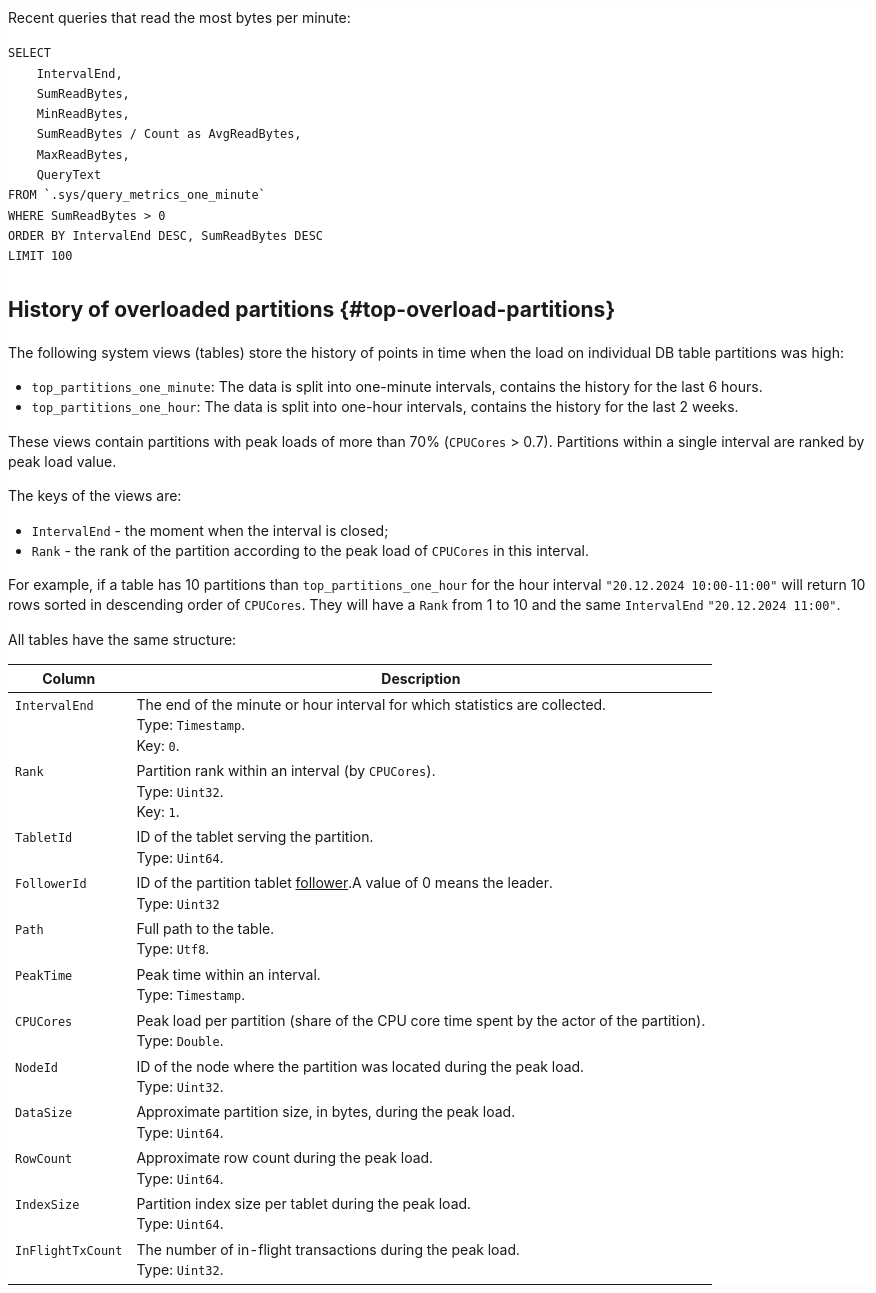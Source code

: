 Recent queries that read the most bytes per minute:

```yql
SELECT
    IntervalEnd,
    SumReadBytes,
    MinReadBytes,
    SumReadBytes / Count as AvgReadBytes,
    MaxReadBytes,
    QueryText
FROM `.sys/query_metrics_one_minute`
WHERE SumReadBytes > 0
ORDER BY IntervalEnd DESC, SumReadBytes DESC
LIMIT 100
```

## History of overloaded partitions {#top-overload-partitions}

The following system views (tables) store the history of points in time when the load on individual DB table partitions was high:

* `top_partitions_one_minute`: The data is split into one-minute intervals, contains the history for the last 6 hours.
* `top_partitions_one_hour`: The data is split into one-hour intervals, contains the history for the last 2 weeks.

These views contain partitions with peak loads of more than 70% (`CPUCores` > 0.7). Partitions within a single interval are ranked by peak load value.

The keys of the views are:

* `IntervalEnd` - the moment when the interval is closed;
* `Rank` - the rank of the partition according to the peak load of `CPUCores` in this interval.

For example, if a table has 10 partitions than `top_partitions_one_hour` for the hour interval `"20.12.2024 10:00-11:00"` will return 10 rows sorted in descending order of `CPUCores`. They will have a `Rank` from 1 to 10 and the same `IntervalEnd` `"20.12.2024 11:00"`.

All tables have the same structure:

| Column | Description |
|--------|-------------|
| `IntervalEnd` | The end of the minute or hour interval for which statistics are collected.<br/>Type: `Timestamp`.<br/>Key: `0`. |
| `Rank` | Partition rank within an interval (by `CPUCores`).<br/>Type: `Uint32`.<br/>Key: `1`. |
| `TabletId` | ID of the tablet serving the partition.<br/>Type: `Uint64`. |
| `FollowerId` | ID of the partition tablet [follower](../concepts/glossary.md#tablet-follower).A value of 0 means the leader.<br/>Type: `Uint32` |
| `Path` | Full path to the table.<br/>Type: `Utf8`. |
| `PeakTime` | Peak time within an interval.<br/>Type: `Timestamp`. |
| `CPUCores` | Peak load per partition (share of the CPU core time spent by the actor of the partition).<br/>Type: `Double`. |
| `NodeId` | ID of the node where the partition was located during the peak load.<br/>Type: `Uint32`. |
| `DataSize` | Approximate partition size, in bytes, during the peak load.<br/>Type: `Uint64`. |
| `RowCount` | Approximate row count during the peak load.<br/>Type: `Uint64`. |
| `IndexSize` | Partition index size per tablet during the peak load.<br/>Type: `Uint64`. |
| `InFlightTxCount` | The number of in-flight transactions during the peak load.<br/>Type: `Uint32`. |
